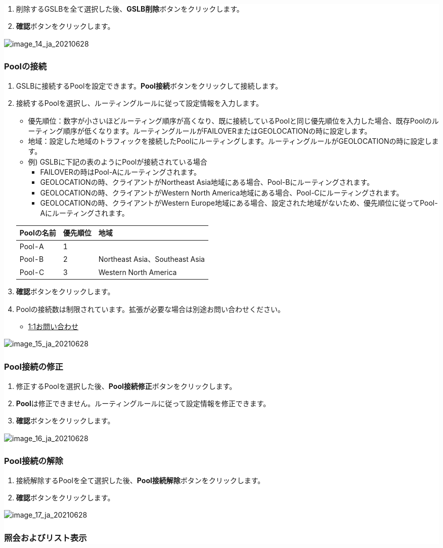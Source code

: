 1. 削除するGSLBを全て選択した後、**GSLB削除**ボタンをクリックします。

2. **確認**ボタンをクリックします。

![image_14_ja_20210628](https://static.toastoven.net/prod_dnsplus/image_14_ja_20210628.png)

### Poolの接続

1. GSLBに接続するPoolを設定できます。**Pool接続**ボタンをクリックして接続します。

2. 接続するPoolを選択し、ルーティングルールに従って設定情報を入力します。

    - 優先順位：数字が小さいほどルーティング順序が高くなり、既に接続しているPoolと同じ優先順位を入力した場合、既存Poolのルーティング順序が低くなります。ルーティングルールがFAILOVERまたはGEOLOCATIONの時に設定します。
    - 地域：設定した地域のトラフィックを接続したPoolにルーティングします。ルーティングルールがGEOLOCATIONの時に設定します。
    - 例) GSLBに下記の表のようにPoolが接続されている場合
        - FAILOVERの時はPool-Aにルーティングされます。
        - GEOLOCATIONの時、クライアントがNortheast Asia地域にある場合、Pool-Bにルーティングされます。
        - GEOLOCATIONの時、クライアントがWestern North America地域にある場合、Pool-Cにルーティングされます。
        - GEOLOCATIONの時、クライアントがWestern Europe地域にある場合、設定された地域がないため、優先順位に従ってPool-Aにルーティングされます。

    | Poolの名前 | 優先順位 | 地域 |
    | --- | --- | --- |
    | Pool-A | 1 |  |
    | Pool-B | 2 | Northeast Asia、Southeast Asia |
    | Pool-C | 3 | Western North America |

3. **確認**ボタンをクリックします。

4. Poolの接続数は制限されています。拡張が必要な場合は別途お問い合わせください。

    - [1:1お問い合わせ](https://www.toast.com/kr/support/inquiry?alias=tab3_02)

![image_15_ja_20210628](https://static.toastoven.net/prod_dnsplus/image_15_ja_20210628.png)

### Pool接続の修正

1. 修正するPoolを選択した後、**Pool接続修正**ボタンをクリックします。

2. **Pool**は修正できません。ルーティングルールに従って設定情報を修正できます。

3. **確認**ボタンをクリックします。

![image_16_ja_20210628](https://static.toastoven.net/prod_dnsplus/image_16_ja_20210628.png)

### Pool接続の解除

1. 接続解除するPoolを全て選択した後、**Pool接続解除**ボタンをクリックします。

2. **確認**ボタンをクリックします。

![image_17_ja_20210628](https://static.toastoven.net/prod_dnsplus/image_17_ja_20210628.png)

### 照会およびリスト表示
